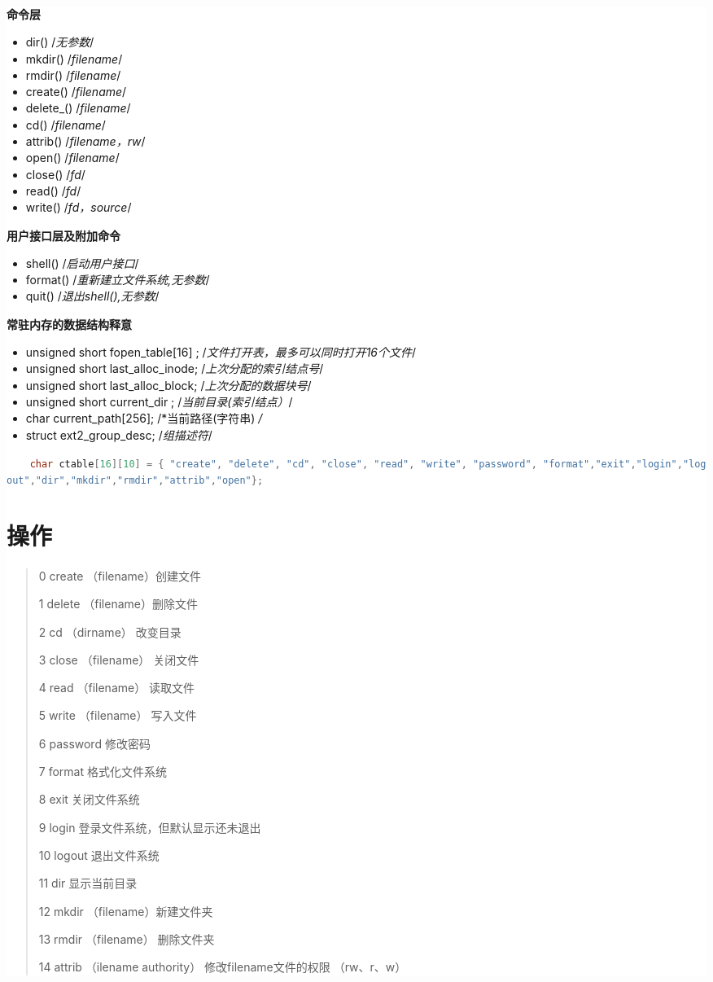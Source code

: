 **命令层** 

+ dir()			/*无参数*/	
+ mkdir()			/*filename*/	
+ rmdir()			/*filename*/	
+ create()			/*filename*/	
+ delete_()			/*filename*/	
+ cd()			/*filename*/	
+ attrib()			/*filename，rw*/	
+ open()			/*filename*/	
+ close()			/*fd*/
+ read()			/*fd*/
+ write()			/*fd，source*/	

**用户接口层及附加命令** 

+ shell()		/*启动用户接口*/
+ format()		/*重新建立文件系统,无参数*/
+ quit()		/*退出shell(),无参数*/ 

**常驻内存的数据结构释意** 

+ unsigned short fopen_table[16] ; /*文件打开表，最多可以同时打开16个文件*/
+ unsigned short last_alloc_inode; /*上次分配的索引结点号*/
+ unsigned short last_alloc_block; /*上次分配的数据块号*/
+ unsigned short current_dir ;  /*当前目录(索引结点）*/
+ char current_path[256];   	 /*当前路径(字符串) */*
+ struct ext2_group_desc;	 /*组描述符*/ 



```c
    char ctable[16][10] = { "create", "delete", "cd", "close", "read", "write", "password", "format","exit","login","logout","dir","mkdir","rmdir","attrib","open"}; 
```

# 操作

> 0	create （filename）创建文件
>
> 1	delete  （filename）删除文件
>
> 2	cd	（dirname）	改变目录
>
> 3	close	（filename）	关闭文件
>
> 4	read	（filename）	读取文件
>
> 5	write	（filename）	写入文件
>
> 6	password	修改密码
>
> 7	format	格式化文件系统
>
> 8	exit	关闭文件系统
>
> 9	login	登录文件系统，但默认显示还未退出
>
> 10	logout	退出文件系统
>
> 11	dir	显示当前目录
>
> 12	mkdir	（filename）新建文件夹
>
> 13	rmdir	（filename） 删除文件夹
>
> 14	attrib （ilename authority）	修改filename文件的权限 （rw、r、w）